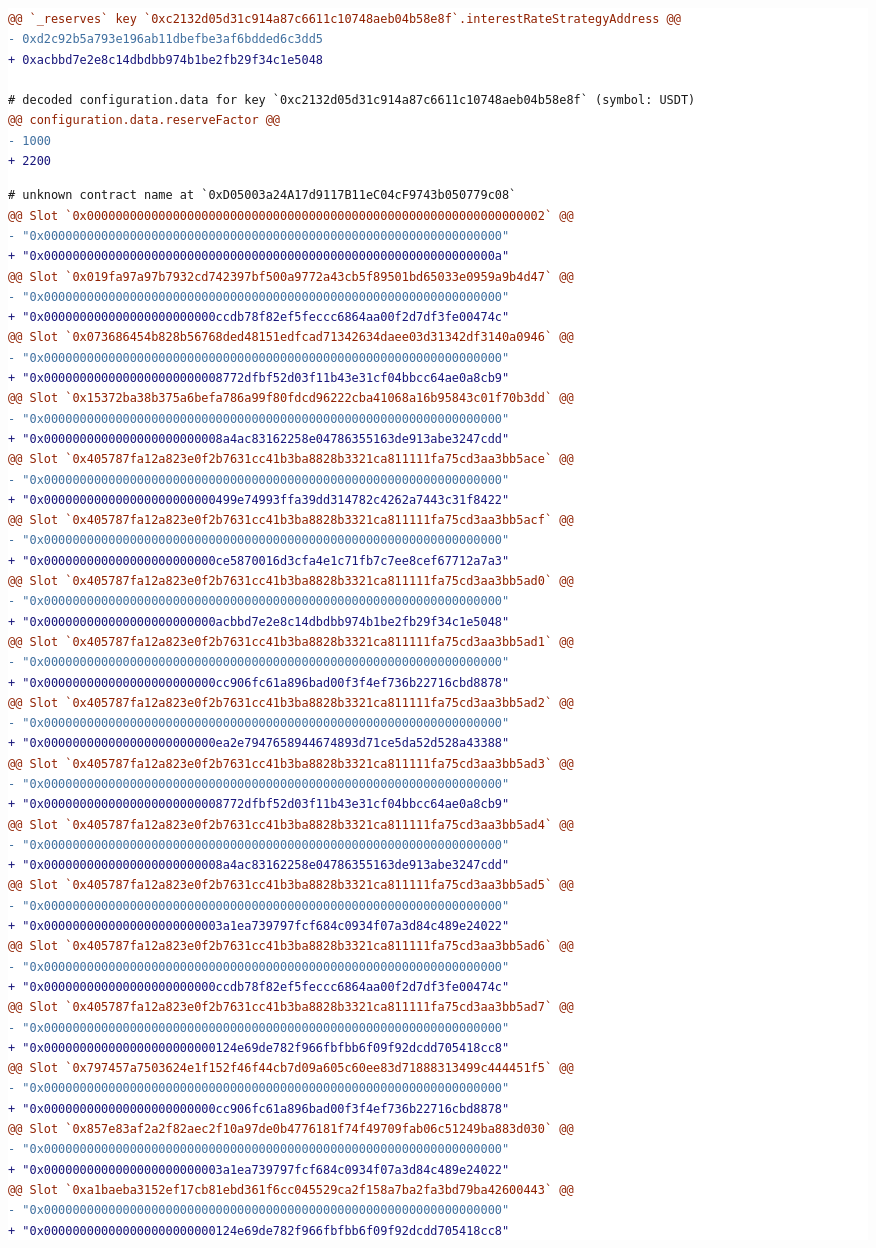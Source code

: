 ```diff
@@ `_reserves` key `0xc2132d05d31c914a87c6611c10748aeb04b58e8f`.interestRateStrategyAddress @@
- 0xd2c92b5a793e196ab11dbefbe3af6bdded6c3dd5
+ 0xacbbd7e2e8c14dbdbb974b1be2fb29f34c1e5048

# decoded configuration.data for key `0xc2132d05d31c914a87c6611c10748aeb04b58e8f` (symbol: USDT)
@@ configuration.data.reserveFactor @@
- 1000
+ 2200

```

```diff
# unknown contract name at `0xD05003a24A17d9117B11eC04cF9743b050779c08`
@@ Slot `0x0000000000000000000000000000000000000000000000000000000000000002` @@
- "0x0000000000000000000000000000000000000000000000000000000000000000"
+ "0x000000000000000000000000000000000000000000000000000000000000000a"
@@ Slot `0x019fa97a97b7932cd742397bf500a9772a43cb5f89501bd65033e0959a9b4d47` @@
- "0x0000000000000000000000000000000000000000000000000000000000000000"
+ "0x000000000000000000000000ccdb78f82ef5feccc6864aa00f2d7df3fe00474c"
@@ Slot `0x073686454b828b56768ded48151edfcad71342634daee03d31342df3140a0946` @@
- "0x0000000000000000000000000000000000000000000000000000000000000000"
+ "0x0000000000000000000000008772dfbf52d03f11b43e31cf04bbcc64ae0a8cb9"
@@ Slot `0x15372ba38b375a6befa786a99f80fdcd96222cba41068a16b95843c01f70b3dd` @@
- "0x0000000000000000000000000000000000000000000000000000000000000000"
+ "0x0000000000000000000000008a4ac83162258e04786355163de913abe3247cdd"
@@ Slot `0x405787fa12a823e0f2b7631cc41b3ba8828b3321ca811111fa75cd3aa3bb5ace` @@
- "0x0000000000000000000000000000000000000000000000000000000000000000"
+ "0x000000000000000000000000499e74993ffa39dd314782c4262a7443c31f8422"
@@ Slot `0x405787fa12a823e0f2b7631cc41b3ba8828b3321ca811111fa75cd3aa3bb5acf` @@
- "0x0000000000000000000000000000000000000000000000000000000000000000"
+ "0x000000000000000000000000ce5870016d3cfa4e1c71fb7c7ee8cef67712a7a3"
@@ Slot `0x405787fa12a823e0f2b7631cc41b3ba8828b3321ca811111fa75cd3aa3bb5ad0` @@
- "0x0000000000000000000000000000000000000000000000000000000000000000"
+ "0x000000000000000000000000acbbd7e2e8c14dbdbb974b1be2fb29f34c1e5048"
@@ Slot `0x405787fa12a823e0f2b7631cc41b3ba8828b3321ca811111fa75cd3aa3bb5ad1` @@
- "0x0000000000000000000000000000000000000000000000000000000000000000"
+ "0x000000000000000000000000cc906fc61a896bad00f3f4ef736b22716cbd8878"
@@ Slot `0x405787fa12a823e0f2b7631cc41b3ba8828b3321ca811111fa75cd3aa3bb5ad2` @@
- "0x0000000000000000000000000000000000000000000000000000000000000000"
+ "0x000000000000000000000000ea2e7947658944674893d71ce5da52d528a43388"
@@ Slot `0x405787fa12a823e0f2b7631cc41b3ba8828b3321ca811111fa75cd3aa3bb5ad3` @@
- "0x0000000000000000000000000000000000000000000000000000000000000000"
+ "0x0000000000000000000000008772dfbf52d03f11b43e31cf04bbcc64ae0a8cb9"
@@ Slot `0x405787fa12a823e0f2b7631cc41b3ba8828b3321ca811111fa75cd3aa3bb5ad4` @@
- "0x0000000000000000000000000000000000000000000000000000000000000000"
+ "0x0000000000000000000000008a4ac83162258e04786355163de913abe3247cdd"
@@ Slot `0x405787fa12a823e0f2b7631cc41b3ba8828b3321ca811111fa75cd3aa3bb5ad5` @@
- "0x0000000000000000000000000000000000000000000000000000000000000000"
+ "0x0000000000000000000000003a1ea739797fcf684c0934f07a3d84c489e24022"
@@ Slot `0x405787fa12a823e0f2b7631cc41b3ba8828b3321ca811111fa75cd3aa3bb5ad6` @@
- "0x0000000000000000000000000000000000000000000000000000000000000000"
+ "0x000000000000000000000000ccdb78f82ef5feccc6864aa00f2d7df3fe00474c"
@@ Slot `0x405787fa12a823e0f2b7631cc41b3ba8828b3321ca811111fa75cd3aa3bb5ad7` @@
- "0x0000000000000000000000000000000000000000000000000000000000000000"
+ "0x000000000000000000000000124e69de782f966fbfbb6f09f92dcdd705418cc8"
@@ Slot `0x797457a7503624e1f152f46f44cb7d09a605c60ee83d71888313499c444451f5` @@
- "0x0000000000000000000000000000000000000000000000000000000000000000"
+ "0x000000000000000000000000cc906fc61a896bad00f3f4ef736b22716cbd8878"
@@ Slot `0x857e83af2a2f82aec2f10a97de0b4776181f74f49709fab06c51249ba883d030` @@
- "0x0000000000000000000000000000000000000000000000000000000000000000"
+ "0x0000000000000000000000003a1ea739797fcf684c0934f07a3d84c489e24022"
@@ Slot `0xa1baeba3152ef17cb81ebd361f6cc045529ca2f158a7ba2fa3bd79ba42600443` @@
- "0x0000000000000000000000000000000000000000000000000000000000000000"
+ "0x000000000000000000000000124e69de782f966fbfbb6f09f92dcdd705418cc8"
```